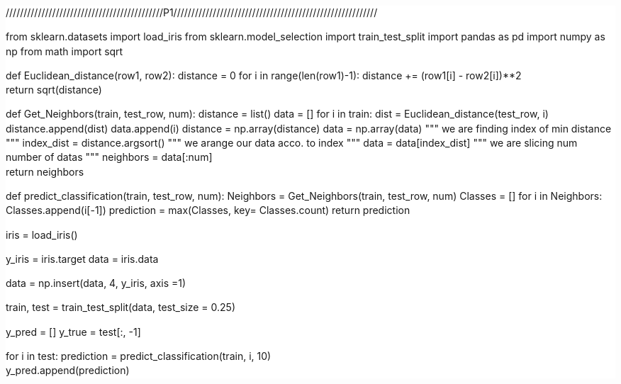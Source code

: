 ////////////////////////////////////////////P1/////////////////////////////////////////////////////////

from sklearn.datasets import load_iris
from sklearn.model_selection import train_test_split
import pandas as pd
import numpy as np
from math import sqrt

def Euclidean_distance(row1, row2):
    distance = 0
    for i in range(len(row1)-1):
        distance += (row1[i] - row2[i])**2            
    return sqrt(distance)

def Get_Neighbors(train, test_row, num):
    distance = list() 
    data = []
    for i in train:
        dist = Euclidean_distance(test_row, i)
        distance.append(dist)
        data.append(i)
    distance = np.array(distance)
    data = np.array(data)
    """ we are finding index of min distance """
    index_dist = distance.argsort()
    """ we arange our data acco. to index """
    data = data[index_dist]
    """ we are slicing num number of datas """
    neighbors = data[:num]    
    return neighbors

def predict_classification(train, test_row, num):
    Neighbors = Get_Neighbors(train, test_row, num)
    Classes = []
    for i in Neighbors:
        Classes.append(i[-1])
    prediction = max(Classes, key= Classes.count)
    return prediction

iris = load_iris()

y_iris = iris.target
data = iris.data

data = np.insert(data, 4, y_iris, axis =1)
 
train, test = train_test_split(data, test_size = 0.25)

y_pred = []
y_true = test[:, -1]

for i in test:
    prediction = predict_classification(train, i, 10)   
    y_pred.append(prediction)
